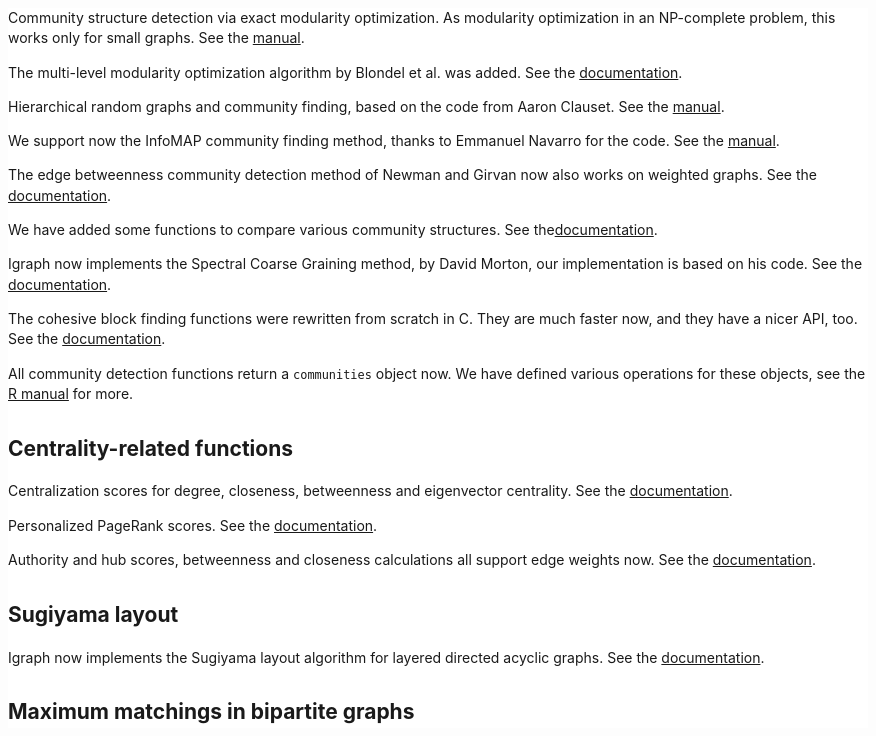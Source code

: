 Community structure detection via exact modularity optimization. As
modularity optimization in an NP-complete problem, this works only for
small graphs. See the
<a href="doc-0.6/R/optimal.community.html">manual</a>.

The multi-level modularity optimization algorithm by Blondel et
al. was added. See
the <a href="doc-0.6/R/multilevel.community.html">documentation</a>.

Hierarchical random graphs and community finding, based on the code
from Aaron Clauset. See the <a href="doc-0.6/R/hrg.html">manual</a>.

We support now the InfoMAP community finding method, thanks to
Emmanuel Navarro for the code. See the <a href="doc-0.6/R/infomap.html">
manual</a>.

The edge betweenness community detection method of Newman and Girvan now
also works on weighted graphs. See the
<a href="doc-0.6/R/community.edge.betweenness.html">documentation</a>.

We have added some functions to compare various community structures.
See the<a href="doc-0.6/R/compare.communities.html">documentation</a>.

Igraph now implements the Spectral Coarse Graining method, by David
Morton, our implementation is based on his code. See the 
<a href="doc-0.6/R/scg.html">documentation</a>.

The cohesive block finding functions were rewritten from scratch in
C. They are much faster now, and they have a nicer API, too. See
the <a href="doc-0.6/R/cohesive.blocks.html">documentation</a>.

All community detection functions return a
`communities` object now. We have defined various
operations for these objects, see the
<a href="doc-0.6/R/communities.html">R manual</a> for more.

## Centrality-related functions

Centralization scores for degree, closeness, betweenness and 
eigenvector centrality. See
the <a href="doc-0.6/R/centralization.html">documentation</a>.

Personalized PageRank scores. See
the <a href="doc-0.6/R/page.rank.html">documentation</a>.

Authority and hub scores, betweenness and closeness
calculations all support edge weights now. See
the <a href="doc-0.6/R/00Index.html">documentation</a>.

## Sugiyama layout

Igraph now implements the Sugiyama layout algorithm for layered
directed acyclic graphs. See
the <a href="doc-0.6/R/layout.sugiyama.html">documentation</a>.

## Maximum matchings in bipartite graphs
